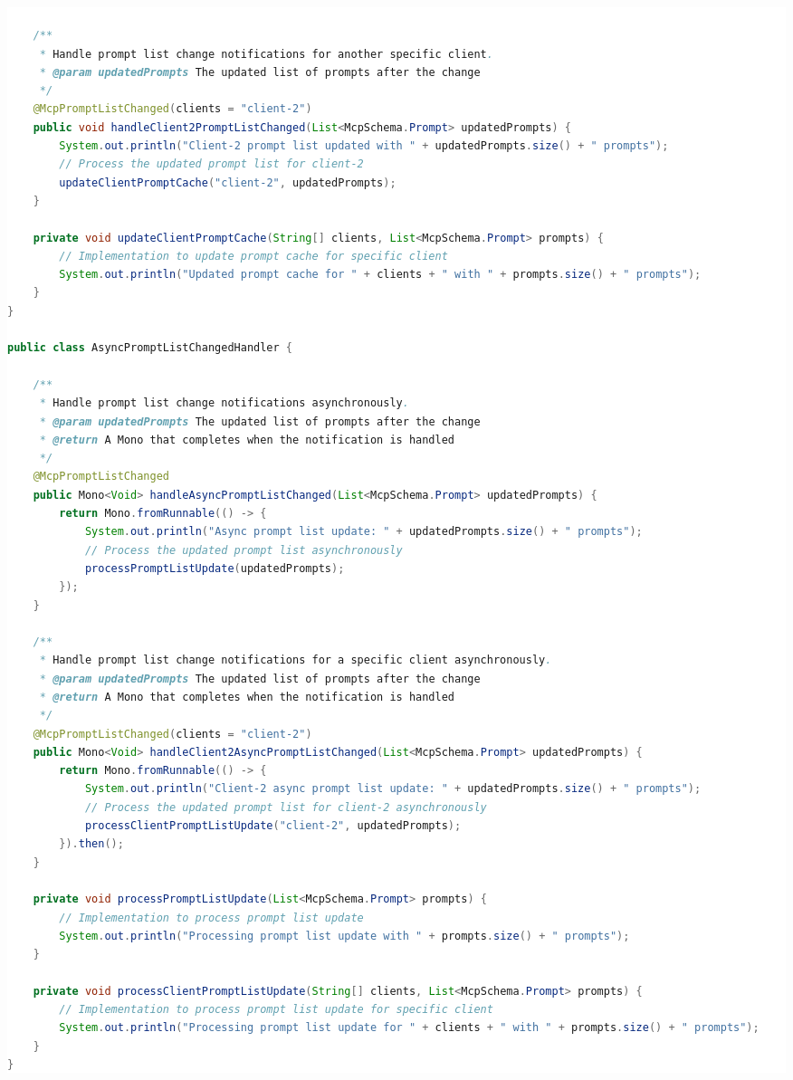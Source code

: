 ```java

    /**
     * Handle prompt list change notifications for another specific client.
     * @param updatedPrompts The updated list of prompts after the change
     */
    @McpPromptListChanged(clients = "client-2")
    public void handleClient2PromptListChanged(List<McpSchema.Prompt> updatedPrompts) {
        System.out.println("Client-2 prompt list updated with " + updatedPrompts.size() + " prompts");
        // Process the updated prompt list for client-2
        updateClientPromptCache("client-2", updatedPrompts);
    }

    private void updateClientPromptCache(String[] clients, List<McpSchema.Prompt> prompts) {
        // Implementation to update prompt cache for specific client
        System.out.println("Updated prompt cache for " + clients + " with " + prompts.size() + " prompts");
    }
}

public class AsyncPromptListChangedHandler {

    /**
     * Handle prompt list change notifications asynchronously.
     * @param updatedPrompts The updated list of prompts after the change
     * @return A Mono that completes when the notification is handled
     */
    @McpPromptListChanged
    public Mono<Void> handleAsyncPromptListChanged(List<McpSchema.Prompt> updatedPrompts) {
        return Mono.fromRunnable(() -> {
            System.out.println("Async prompt list update: " + updatedPrompts.size() + " prompts");
            // Process the updated prompt list asynchronously
            processPromptListUpdate(updatedPrompts);
        });
    }

    /**
     * Handle prompt list change notifications for a specific client asynchronously.
     * @param updatedPrompts The updated list of prompts after the change
     * @return A Mono that completes when the notification is handled
     */
    @McpPromptListChanged(clients = "client-2")
    public Mono<Void> handleClient2AsyncPromptListChanged(List<McpSchema.Prompt> updatedPrompts) {
        return Mono.fromRunnable(() -> {
            System.out.println("Client-2 async prompt list update: " + updatedPrompts.size() + " prompts");
            // Process the updated prompt list for client-2 asynchronously
            processClientPromptListUpdate("client-2", updatedPrompts);
        }).then();
    }

    private void processPromptListUpdate(List<McpSchema.Prompt> prompts) {
        // Implementation to process prompt list update
        System.out.println("Processing prompt list update with " + prompts.size() + " prompts");
    }

    private void processClientPromptListUpdate(String[] clients, List<McpSchema.Prompt> prompts) {
        // Implementation to process prompt list update for specific client
        System.out.println("Processing prompt list update for " + clients + " with " + prompts.size() + " prompts");
    }
}

```
